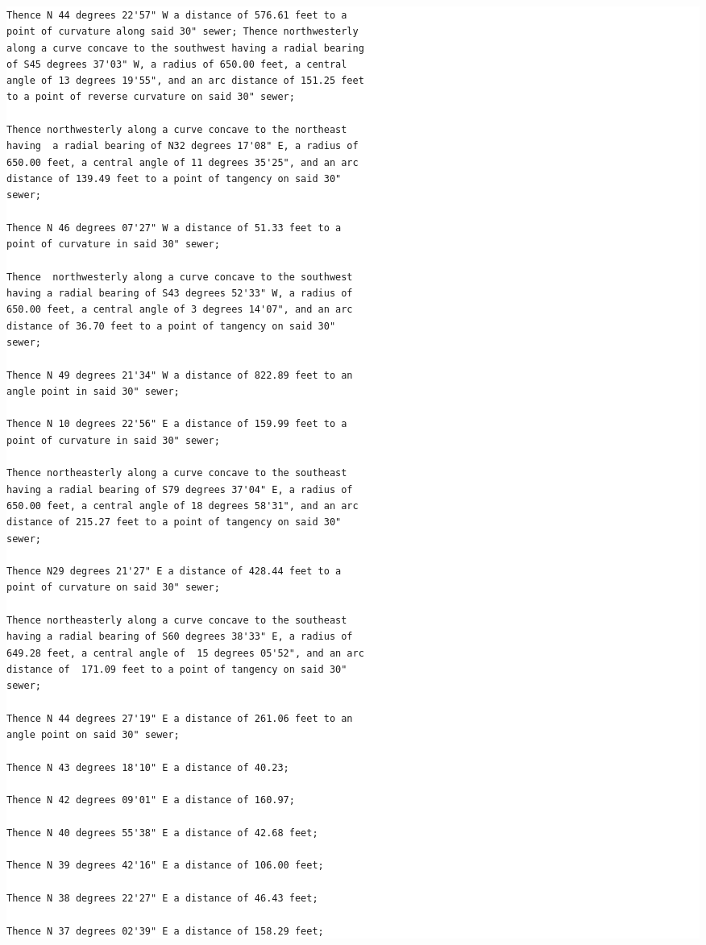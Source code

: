     Thence N 44 degrees 22'57" W a distance of 576.61 feet to a  
    point of curvature along said 30" sewer; Thence northwesterly  
    along a curve concave to the southwest having a radial bearing  
    of S45 degrees 37'03" W, a radius of 650.00 feet, a central  
    angle of 13 degrees 19'55", and an arc distance of 151.25 feet  
    to a point of reverse curvature on said 30" sewer;  
  
    Thence northwesterly along a curve concave to the northeast  
    having  a radial bearing of N32 degrees 17'08" E, a radius of  
    650.00 feet, a central angle of 11 degrees 35'25", and an arc  
    distance of 139.49 feet to a point of tangency on said 30"  
    sewer;  
  
    Thence N 46 degrees 07'27" W a distance of 51.33 feet to a  
    point of curvature in said 30" sewer;  
  
    Thence  northwesterly along a curve concave to the southwest  
    having a radial bearing of S43 degrees 52'33" W, a radius of  
    650.00 feet, a central angle of 3 degrees 14'07", and an arc  
    distance of 36.70 feet to a point of tangency on said 30"  
    sewer;  
  
    Thence N 49 degrees 21'34" W a distance of 822.89 feet to an  
    angle point in said 30" sewer;  
  
    Thence N 10 degrees 22'56" E a distance of 159.99 feet to a  
    point of curvature in said 30" sewer;  
  
    Thence northeasterly along a curve concave to the southeast  
    having a radial bearing of S79 degrees 37'04" E, a radius of  
    650.00 feet, a central angle of 18 degrees 58'31", and an arc  
    distance of 215.27 feet to a point of tangency on said 30"  
    sewer;  
  
    Thence N29 degrees 21'27" E a distance of 428.44 feet to a  
    point of curvature on said 30" sewer;  
  
    Thence northeasterly along a curve concave to the southeast  
    having a radial bearing of S60 degrees 38'33" E, a radius of  
    649.28 feet, a central angle of  15 degrees 05'52", and an arc  
    distance of  171.09 feet to a point of tangency on said 30"  
    sewer;  
  
    Thence N 44 degrees 27'19" E a distance of 261.06 feet to an  
    angle point on said 30" sewer;  
  
    Thence N 43 degrees 18'10" E a distance of 40.23;  
  
    Thence N 42 degrees 09'01" E a distance of 160.97;  
  
    Thence N 40 degrees 55'38" E a distance of 42.68 feet;  
  
    Thence N 39 degrees 42'16" E a distance of 106.00 feet;  
  
    Thence N 38 degrees 22'27" E a distance of 46.43 feet;  
  
    Thence N 37 degrees 02'39" E a distance of 158.29 feet;  
  